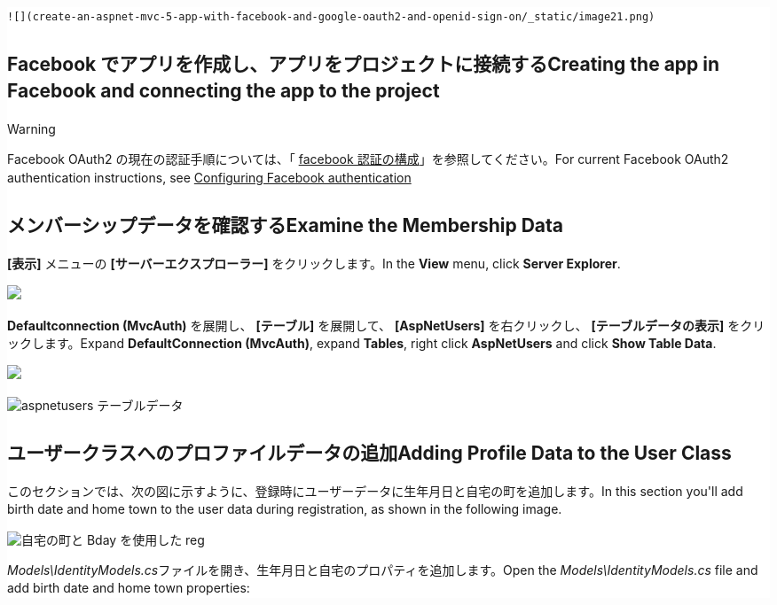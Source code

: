     ![](create-an-aspnet-mvc-5-app-with-facebook-and-google-oauth2-and-openid-sign-on/_static/image21.png)

<a id="fb"></a>
## <a name="creating-the-app-in-facebook-and-connecting-the-app-to-the-project"></a><span data-ttu-id="4e1e9-191">Facebook でアプリを作成し、アプリをプロジェクトに接続する</span><span class="sxs-lookup"><span data-stu-id="4e1e9-191">Creating the app in Facebook and connecting the app to the project</span></span>

> [!WARNING]
> <span data-ttu-id="4e1e9-192">Facebook OAuth2 の現在の認証手順については、「 [facebook 認証の構成](/aspnet/core/security/authentication/social/facebook-logins)」を参照してください。</span><span class="sxs-lookup"><span data-stu-id="4e1e9-192">For current Facebook OAuth2 authentication instructions, see [Configuring Facebook authentication](/aspnet/core/security/authentication/social/facebook-logins)</span></span>

<a id="mdb"></a>
## <a name="examine-the-membership-data"></a><span data-ttu-id="4e1e9-193">メンバーシップデータを確認する</span><span class="sxs-lookup"><span data-stu-id="4e1e9-193">Examine the Membership Data</span></span>

<span data-ttu-id="4e1e9-194">**[表示]** メニューの **[サーバーエクスプローラー]** をクリックします。</span><span class="sxs-lookup"><span data-stu-id="4e1e9-194">In the **View** menu, click **Server Explorer**.</span></span>

![](create-an-aspnet-mvc-5-app-with-facebook-and-google-oauth2-and-openid-sign-on/_static/image32.png)

<span data-ttu-id="4e1e9-195">**Defaultconnection (MvcAuth)** を展開し、 **[テーブル]** を展開して、 **[AspNetUsers]** を右クリックし、 **[テーブルデータの表示]** をクリックします。</span><span class="sxs-lookup"><span data-stu-id="4e1e9-195">Expand **DefaultConnection (MvcAuth)**, expand **Tables**, right click **AspNetUsers** and click **Show Table Data**.</span></span>

![](create-an-aspnet-mvc-5-app-with-facebook-and-google-oauth2-and-openid-sign-on/_static/image33.png)

![aspnetusers テーブルデータ](create-an-aspnet-mvc-5-app-with-facebook-and-google-oauth2-and-openid-sign-on/_static/image34.png)

<a id="ap"></a>
## <a name="adding-profile-data-to-the-user-class"></a><span data-ttu-id="4e1e9-197">ユーザークラスへのプロファイルデータの追加</span><span class="sxs-lookup"><span data-stu-id="4e1e9-197">Adding Profile Data to the User Class</span></span>

<span data-ttu-id="4e1e9-198">このセクションでは、次の図に示すように、登録時にユーザーデータに生年月日と自宅の町を追加します。</span><span class="sxs-lookup"><span data-stu-id="4e1e9-198">In this section you'll add birth date and home town to the user data during registration, as shown in the following image.</span></span>

![自宅の町と Bday を使用した reg](create-an-aspnet-mvc-5-app-with-facebook-and-google-oauth2-and-openid-sign-on/_static/image35.png)

<span data-ttu-id="4e1e9-200">*Models\IdentityModels.cs*ファイルを開き、生年月日と自宅のプロパティを追加します。</span><span class="sxs-lookup"><span data-stu-id="4e1e9-200">Open the *Models\IdentityModels.cs* file and add birth date and home town properties:</span></span>

